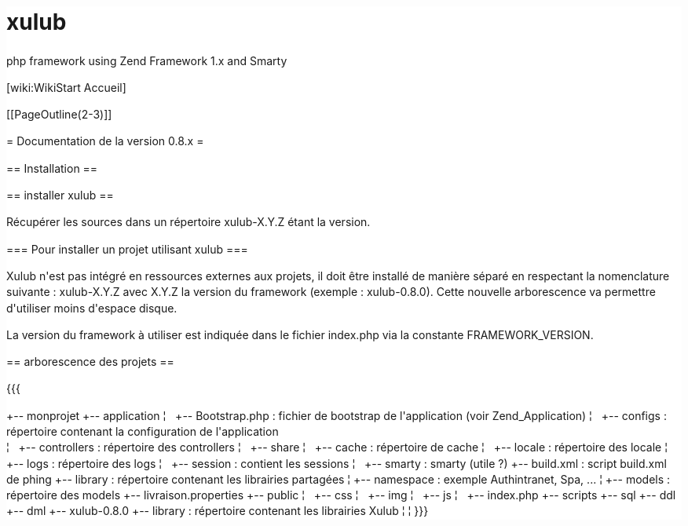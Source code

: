 xulub
=====

php framework using Zend Framework 1.x and Smarty

[wiki:WikiStart Accueil]

[[PageOutline(2-3)]]

= Documentation de la version 0.8.x =

== Installation ==

== installer xulub ==

Récupérer les sources dans un répertoire xulub-X.Y.Z étant la version.

=== Pour installer un projet utilisant xulub ===

Xulub n'est pas intégré en ressources externes aux projets, il doit être installé de manière séparé en respectant la nomenclature suivante : 
xulub-X.Y.Z avec X.Y.Z la version du framework (exemple : xulub-0.8.0). Cette nouvelle arborescence va permettre d'utiliser moins d'espace disque.

La version du framework à utiliser est indiquée dans le fichier index.php via la constante FRAMEWORK_VERSION.

== arborescence des projets ==

{{{

+-- monprojet
	+-- application
	¦   +-- Bootstrap.php      : fichier de bootstrap de l'application (voir Zend_Application)
	¦   +-- configs            : répertoire contenant la configuration de l'application         
	¦   +-- controllers        : répertoire des controllers
	¦   +-- share
	¦       +-- cache          : répertoire de cache
	¦       +-- locale         : répertoire des locale
	¦       +-- logs           : répertoire des logs
	¦       +-- session        : contient les sessions
	¦       +-- smarty         : smarty (utile ?)
	+-- build.xml              : script build.xml de phing
	+-- library                : répertoire contenant les librairies partagées
	¦   +-- namespace          : exemple Authintranet, Spa, ...
	¦       +-- models         : répertoire des models
	+-- livraison.properties
	+-- public
	¦   +-- css
	¦   +-- img
	¦   +-- js
	¦   +-- index.php
	+-- scripts
	+-- sql
		+-- ddl
		+-- dml
+-- xulub-0.8.0
	+-- library                : répertoire contenant les librairies Xulub
	¦
	¦
}}}
